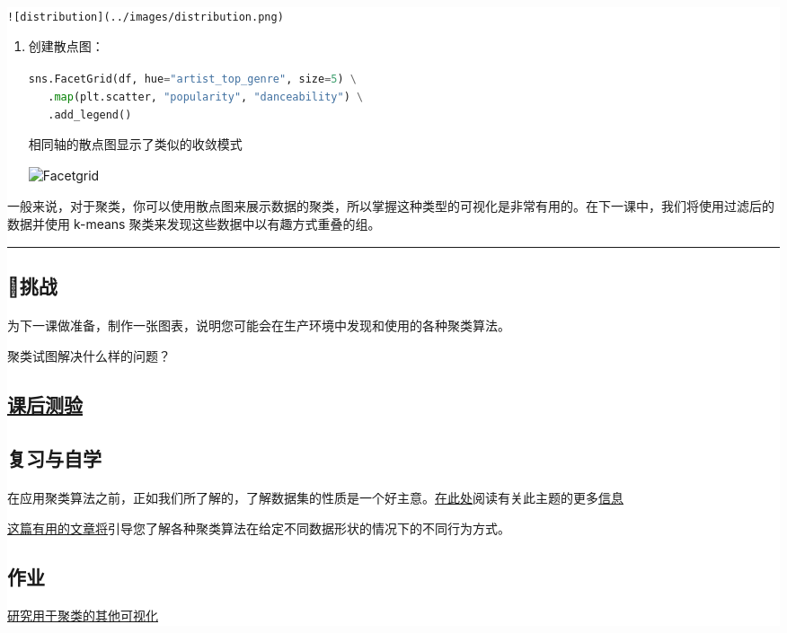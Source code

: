     ![distribution](../images/distribution.png)

1. 创建散点图：

    ```python
    sns.FacetGrid(df, hue="artist_top_genre", size=5) \
       .map(plt.scatter, "popularity", "danceability") \
       .add_legend()
    ```

    相同轴的散点图显示了类似的收敛模式

    ![Facetgrid](../images/facetgrid.png)

一般来说，对于聚类，你可以使用散点图来展示数据的聚类，所以掌握这种类型的可视化是非常有用的。在下一课中，我们将使用过滤后的数据并使用 k-means 聚类来发现这些数据中以有趣方式重叠的组。

---

## 🚀挑战

为下一课做准备，制作一张图表，说明您可能会在生产环境中发现和使用的各种聚类算法。

聚类试图解决什么样的问题？

## [课后测验](https://gray-sand-07a10f403.1.azurestaticapps.net/quiz/28/)

## 复习与自学

在应用聚类算法之前，正如我们所了解的，了解数据集的性质是一个好主意。[在此处](https://www.kdnuggets.com/2019/10/right-clustering-algorithm.html)阅读有关此主题的更多[信息](https://www.kdnuggets.com/2019/10/right-clustering-algorithm.html)

[这篇有用的文章将](https://www.freecodecamp.org/news/8-clustering-algorithms-in-machine-learning-that-all-data-scientists-should-know/)引导您了解各种聚类算法在给定不同数据形状的情况下的不同行为方式。

## 作业

[研究用于聚类的其他可视化](./assignment.zh-cn.md)

